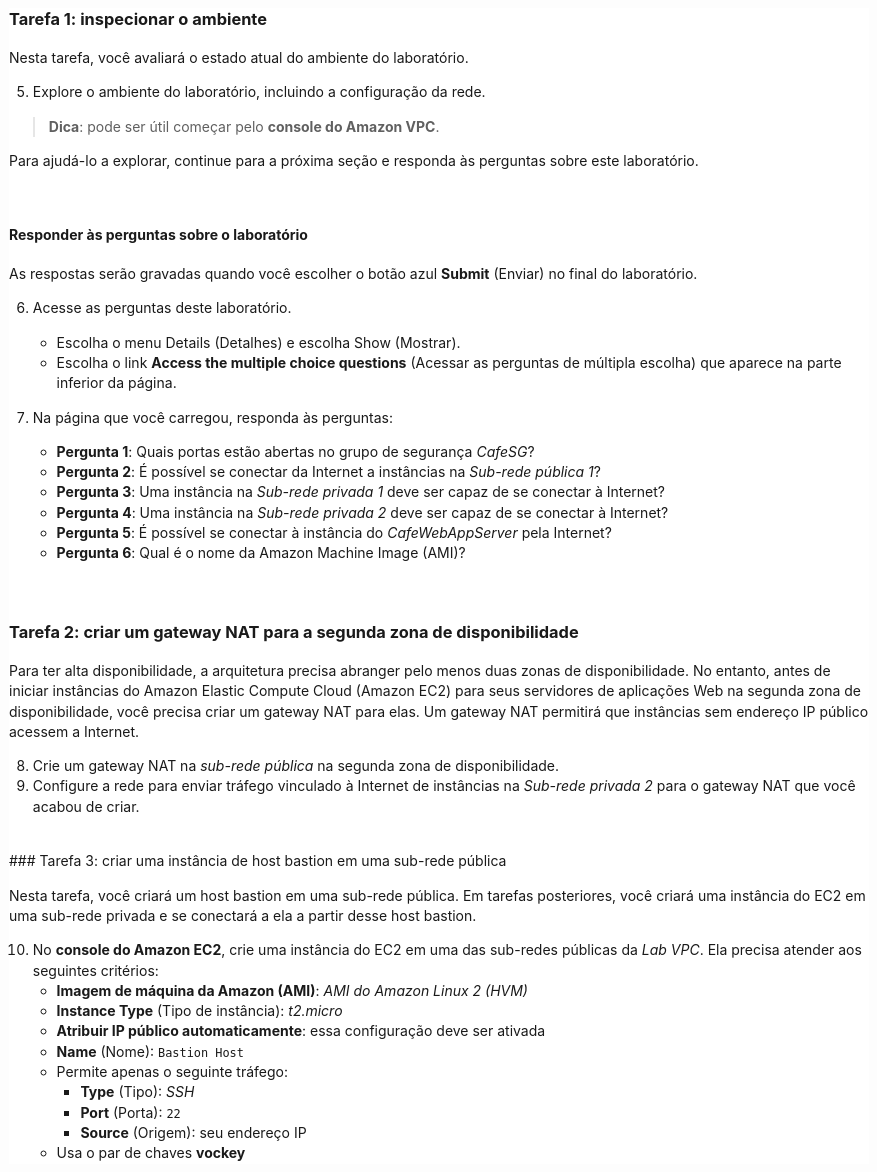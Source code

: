 ### Tarefa 1: inspecionar o ambiente

Nesta tarefa, você avaliará o estado atual do ambiente do laboratório.

5. Explore o ambiente do laboratório, incluindo a configuração da rede.

> **Dica**: pode ser útil começar pelo **console do Amazon VPC**.

Para ajudá-lo a explorar, continue para a próxima seção e responda às perguntas sobre este laboratório.

<br/>

#### Responder às perguntas sobre o laboratório

As respostas serão gravadas quando você escolher o botão azul **Submit** (Enviar) no final do laboratório.

6. Acesse as perguntas deste laboratório.
   - Escolha o menu <span id="ssb_voc_grey">Details (Detalhes) <i class="fas fa-angle-down"></i></span>
      e escolha <span id="ssb_voc_grey">Show</span> (Mostrar).
   - Escolha o link **Access the multiple choice questions** (Acessar as perguntas de múltipla escolha) que aparece na parte inferior da página.

7. Na página que você carregou, responda às perguntas:

   - **Pergunta 1**: Quais portas estão abertas no grupo de segurança *CafeSG*?
   - **Pergunta 2**: É possível se conectar da Internet a instâncias na *Sub-rede pública 1*?
   - **Pergunta 3**: Uma instância na *Sub-rede privada 1* deve ser capaz de se conectar à Internet?
   - **Pergunta 4**: Uma instância na *Sub-rede privada 2* deve ser capaz de se conectar à Internet?
   - **Pergunta 5**: É possível se conectar à instância do *CafeWebAppServer* pela Internet?
   - **Pergunta 6**: Qual é o nome da Amazon Machine Image (AMI)?

<br/>

### Tarefa 2: criar um gateway NAT para a segunda zona de disponibilidade

Para ter alta disponibilidade, a arquitetura precisa abranger pelo menos duas zonas de disponibilidade. No entanto, antes de iniciar instâncias do Amazon Elastic Compute Cloud (Amazon EC2) para seus servidores de aplicações Web na segunda zona de disponibilidade, você precisa criar um gateway NAT para elas. Um gateway NAT permitirá que instâncias sem endereço IP público acessem a Internet.

8. Crie um gateway NAT na *sub-rede pública* na segunda zona de disponibilidade.
9. Configure a rede para enviar tráfego vinculado à Internet de instâncias na *Sub-rede privada 2* para o gateway NAT que você acabou de criar.

<br/>
### Tarefa 3: criar uma instância de host bastion em uma sub-rede pública

Nesta tarefa, você criará um host bastion em uma sub-rede pública. Em tarefas posteriores, você criará uma instância do EC2 em uma sub-rede privada e se conectará a ela a partir desse host bastion.

10. No **console do Amazon EC2**, crie uma instância do EC2 em uma das sub-redes públicas da *Lab VPC*. Ela precisa atender aos seguintes critérios:
    - **Imagem de máquina da Amazon (AMI)**: *AMI do Amazon Linux 2 (HVM)*
    - **Instance Type** (Tipo de instância): *t2.micro*
    - **Atribuir IP público automaticamente**: essa configuração deve ser ativada
    - **Name** (Nome): `Bastion Host`
    - Permite apenas o seguinte tráfego:
       - **Type** (Tipo): *SSH*
       - **Port** (Porta): `22`
       - **Source** (Origem): seu endereço IP
    - Usa o par de chaves **vockey**
